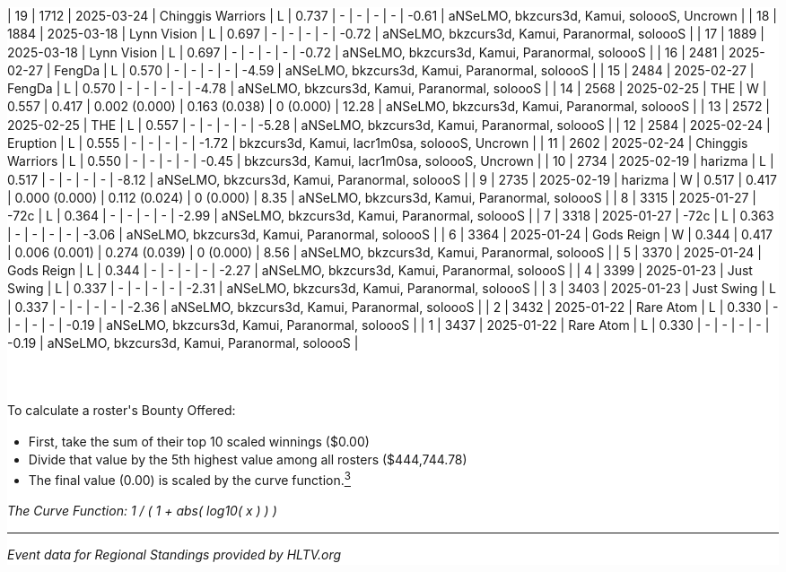 |           19 |     1712 | 2025-03-24 | Chinggis Warriors | L   | 0.737      | -            | -                | -                | -         |    -0.61 | aNSeLMO, bkzcurs3d, Kamui, soloooS, Uncrown    |
|           18 |     1884 | 2025-03-18 | Lynn Vision       | L   | 0.697      | -            | -                | -                | -         |    -0.72 | aNSeLMO, bkzcurs3d, Kamui, Paranormal, soloooS |
|           17 |     1889 | 2025-03-18 | Lynn Vision       | L   | 0.697      | -            | -                | -                | -         |    -0.72 | aNSeLMO, bkzcurs3d, Kamui, Paranormal, soloooS |
|           16 |     2481 | 2025-02-27 | FengDa            | L   | 0.570      | -            | -                | -                | -         |    -4.59 | aNSeLMO, bkzcurs3d, Kamui, Paranormal, soloooS |
|           15 |     2484 | 2025-02-27 | FengDa            | L   | 0.570      | -            | -                | -                | -         |    -4.78 | aNSeLMO, bkzcurs3d, Kamui, Paranormal, soloooS |
|           14 |     2568 | 2025-02-25 | THE               | W   | 0.557      | 0.417        | 0.002 (0.000)    | 0.163 (0.038)    | 0 (0.000) |    12.28 | aNSeLMO, bkzcurs3d, Kamui, Paranormal, soloooS |
|           13 |     2572 | 2025-02-25 | THE               | L   | 0.557      | -            | -                | -                | -         |    -5.28 | aNSeLMO, bkzcurs3d, Kamui, Paranormal, soloooS |
|           12 |     2584 | 2025-02-24 | Eruption          | L   | 0.555      | -            | -                | -                | -         |    -1.72 | bkzcurs3d, Kamui, lacr1m0sa, soloooS, Uncrown  |
|           11 |     2602 | 2025-02-24 | Chinggis Warriors | L   | 0.550      | -            | -                | -                | -         |    -0.45 | bkzcurs3d, Kamui, lacr1m0sa, soloooS, Uncrown  |
|           10 |     2734 | 2025-02-19 | harizma           | L   | 0.517      | -            | -                | -                | -         |    -8.12 | aNSeLMO, bkzcurs3d, Kamui, Paranormal, soloooS |
|            9 |     2735 | 2025-02-19 | harizma           | W   | 0.517      | 0.417        | 0.000 (0.000)    | 0.112 (0.024)    | 0 (0.000) |     8.35 | aNSeLMO, bkzcurs3d, Kamui, Paranormal, soloooS |
|            8 |     3315 | 2025-01-27 | -72c              | L   | 0.364      | -            | -                | -                | -         |    -2.99 | aNSeLMO, bkzcurs3d, Kamui, Paranormal, soloooS |
|            7 |     3318 | 2025-01-27 | -72c              | L   | 0.363      | -            | -                | -                | -         |    -3.06 | aNSeLMO, bkzcurs3d, Kamui, Paranormal, soloooS |
|            6 |     3364 | 2025-01-24 | Gods Reign        | W   | 0.344      | 0.417        | 0.006 (0.001)    | 0.274 (0.039)    | 0 (0.000) |     8.56 | aNSeLMO, bkzcurs3d, Kamui, Paranormal, soloooS |
|            5 |     3370 | 2025-01-24 | Gods Reign        | L   | 0.344      | -            | -                | -                | -         |    -2.27 | aNSeLMO, bkzcurs3d, Kamui, Paranormal, soloooS |
|            4 |     3399 | 2025-01-23 | Just Swing        | L   | 0.337      | -            | -                | -                | -         |    -2.31 | aNSeLMO, bkzcurs3d, Kamui, Paranormal, soloooS |
|            3 |     3403 | 2025-01-23 | Just Swing        | L   | 0.337      | -            | -                | -                | -         |    -2.36 | aNSeLMO, bkzcurs3d, Kamui, Paranormal, soloooS |
|            2 |     3432 | 2025-01-22 | Rare Atom         | L   | 0.330      | -            | -                | -                | -         |    -0.19 | aNSeLMO, bkzcurs3d, Kamui, Paranormal, soloooS |
|            1 |     3437 | 2025-01-22 | Rare Atom         | L   | 0.330      | -            | -                | -                | -         |    -0.19 | aNSeLMO, bkzcurs3d, Kamui, Paranormal, soloooS |

<br />
<span id="table2"></span><br />
To calculate a roster's Bounty Offered:<br />

- First, take the sum of their top 10 scaled winnings ($0.00)
- Divide that value by the 5th highest value among all rosters ($444,744.78)
- The final value (0.00) is scaled by the curve function.[<sup>3</sup>](#curveFunction)

<span id="curveFunction"></span>_The Curve Function: 1 / ( 1 + abs( log10( x ) ) )_<br />

---
_Event data for Regional Standings provided by HLTV.org_<br />
